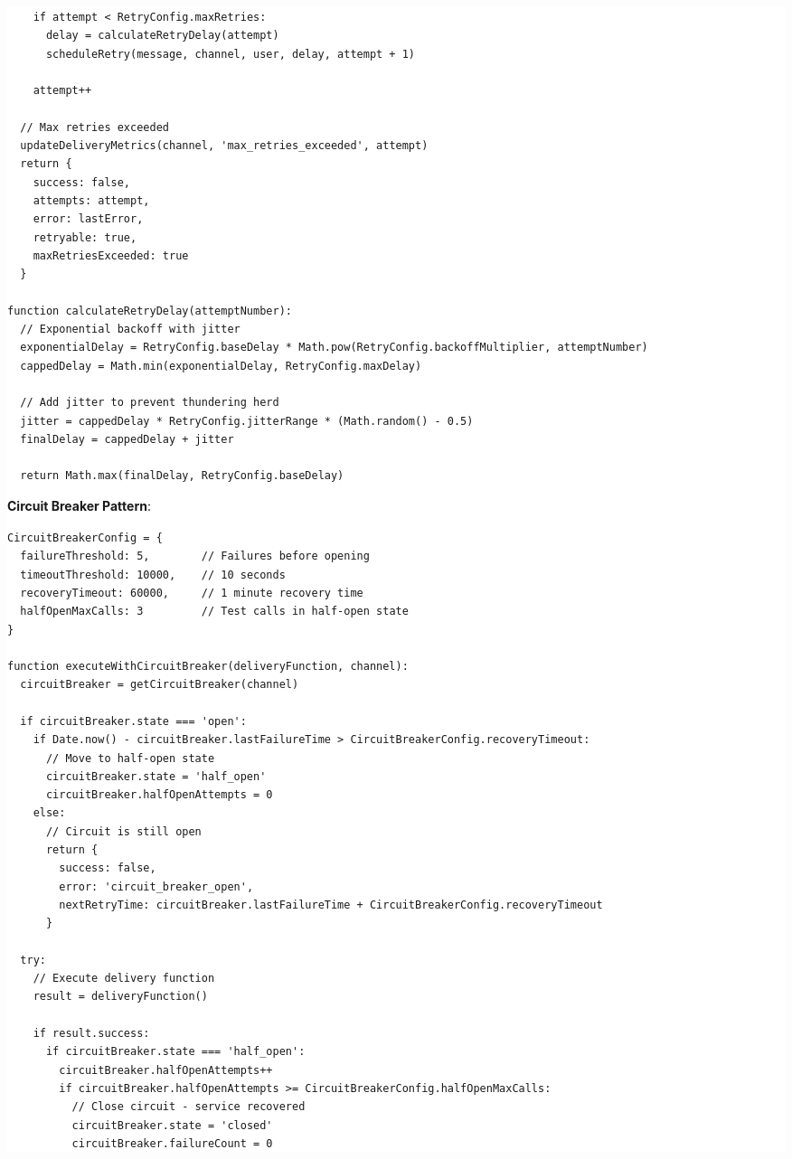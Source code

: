 ```
    if attempt < RetryConfig.maxRetries:
      delay = calculateRetryDelay(attempt)
      scheduleRetry(message, channel, user, delay, attempt + 1)
    
    attempt++
  
  // Max retries exceeded
  updateDeliveryMetrics(channel, 'max_retries_exceeded', attempt)
  return {
    success: false,
    attempts: attempt,
    error: lastError,
    retryable: true,
    maxRetriesExceeded: true
  }

function calculateRetryDelay(attemptNumber):
  // Exponential backoff with jitter
  exponentialDelay = RetryConfig.baseDelay * Math.pow(RetryConfig.backoffMultiplier, attemptNumber)
  cappedDelay = Math.min(exponentialDelay, RetryConfig.maxDelay)
  
  // Add jitter to prevent thundering herd
  jitter = cappedDelay * RetryConfig.jitterRange * (Math.random() - 0.5)
  finalDelay = cappedDelay + jitter
  
  return Math.max(finalDelay, RetryConfig.baseDelay)
```

**Circuit Breaker Pattern**:
```
CircuitBreakerConfig = {
  failureThreshold: 5,        // Failures before opening
  timeoutThreshold: 10000,    // 10 seconds
  recoveryTimeout: 60000,     // 1 minute recovery time
  halfOpenMaxCalls: 3         // Test calls in half-open state
}

function executeWithCircuitBreaker(deliveryFunction, channel):
  circuitBreaker = getCircuitBreaker(channel)
  
  if circuitBreaker.state === 'open':
    if Date.now() - circuitBreaker.lastFailureTime > CircuitBreakerConfig.recoveryTimeout:
      // Move to half-open state
      circuitBreaker.state = 'half_open'
      circuitBreaker.halfOpenAttempts = 0
    else:
      // Circuit is still open
      return {
        success: false,
        error: 'circuit_breaker_open',
        nextRetryTime: circuitBreaker.lastFailureTime + CircuitBreakerConfig.recoveryTimeout
      }
  
  try:
    // Execute delivery function
    result = deliveryFunction()
    
    if result.success:
      if circuitBreaker.state === 'half_open':
        circuitBreaker.halfOpenAttempts++
        if circuitBreaker.halfOpenAttempts >= CircuitBreakerConfig.halfOpenMaxCalls:
          // Close circuit - service recovered
          circuitBreaker.state = 'closed'
          circuitBreaker.failureCount = 0
```